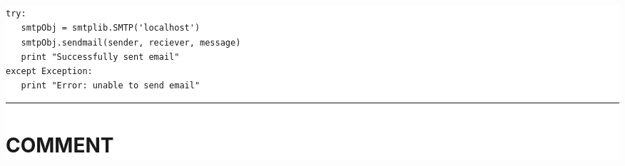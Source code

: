     try:
       smtpObj = smtplib.SMTP('localhost')
       smtpObj.sendmail(sender, reciever, message)
       print "Successfully sent email"
    except Exception:
       print "Error: unable to send email"
























* * *





# COMMENT
